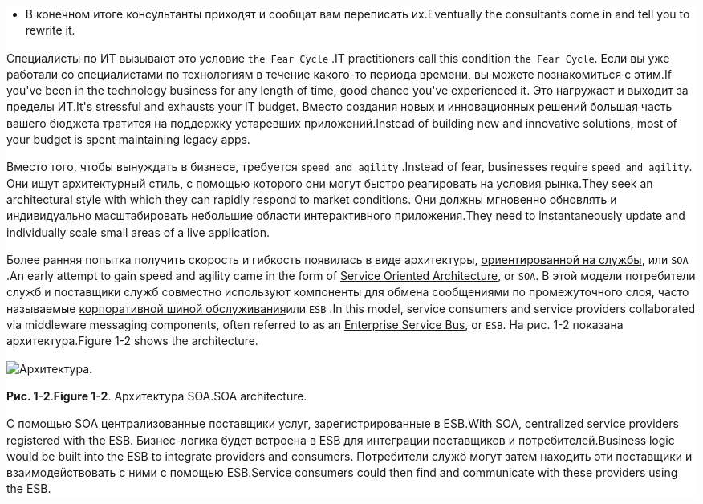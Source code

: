 - <span data-ttu-id="a9df8-140">В конечном итоге консультанты приходят и сообщат вам переписать их.</span><span class="sxs-lookup"><span data-stu-id="a9df8-140">Eventually the consultants come in and tell you to rewrite it.</span></span>

<span data-ttu-id="a9df8-141">Специалисты по ИТ вызывают это условие `the Fear Cycle` .</span><span class="sxs-lookup"><span data-stu-id="a9df8-141">IT practitioners call this condition `the Fear Cycle`.</span></span> <span data-ttu-id="a9df8-142">Если вы уже работали со специалистами по технологиям в течение какого-то периода времени, вы можете познакомиться с этим.</span><span class="sxs-lookup"><span data-stu-id="a9df8-142">If you've been in the technology business for any length of time, good chance you've experienced it.</span></span> <span data-ttu-id="a9df8-143">Это нагружает и выходит за пределы ИТ.</span><span class="sxs-lookup"><span data-stu-id="a9df8-143">It's stressful and exhausts your IT budget.</span></span> <span data-ttu-id="a9df8-144">Вместо создания новых и инновационных решений большая часть вашего бюджета тратится на поддержку устаревших приложений.</span><span class="sxs-lookup"><span data-stu-id="a9df8-144">Instead of building new and innovative solutions, most of your budget is spent maintaining legacy apps.</span></span>

<span data-ttu-id="a9df8-145">Вместо того, чтобы вынуждать в бизнесе, требуется `speed and agility` .</span><span class="sxs-lookup"><span data-stu-id="a9df8-145">Instead of fear, businesses require `speed and agility`.</span></span> <span data-ttu-id="a9df8-146">Они ищут архитектурный стиль, с помощью которого они могут быстро реагировать на условия рынка.</span><span class="sxs-lookup"><span data-stu-id="a9df8-146">They seek an architectural style with which they can rapidly respond to market conditions.</span></span> <span data-ttu-id="a9df8-147">Они должны мгновенно обновлять и индивидуально масштабировать небольшие области интерактивного приложения.</span><span class="sxs-lookup"><span data-stu-id="a9df8-147">They need to instantaneously update and individually scale small areas of a live application.</span></span>

<span data-ttu-id="a9df8-148">Более ранняя попытка получить скорость и гибкость появилась в виде архитектуры, [ориентированной на службы](https://en.wikipedia.org/wiki/Service-oriented_architecture), или `SOA` .</span><span class="sxs-lookup"><span data-stu-id="a9df8-148">An early attempt to gain speed and agility came in the form of [Service Oriented Architecture](https://en.wikipedia.org/wiki/Service-oriented_architecture), or `SOA`.</span></span> <span data-ttu-id="a9df8-149">В этой модели потребители служб и поставщики служб совместно используют компоненты для обмена сообщениями по промежуточного слоя, часто называемые [корпоративной шиной обслуживания](https://en.wikipedia.org/wiki/Enterprise_service_bus)или `ESB` .</span><span class="sxs-lookup"><span data-stu-id="a9df8-149">In this model, service consumers and service providers collaborated via middleware messaging components, often referred to as an [Enterprise Service Bus](https://en.wikipedia.org/wiki/Enterprise_service_bus), or `ESB`.</span></span> <span data-ttu-id="a9df8-150">На рис. 1-2 показана архитектура.</span><span class="sxs-lookup"><span data-stu-id="a9df8-150">Figure 1-2 shows the architecture.</span></span>

![Архитектура.](./media/the-world-is-distributed/soa-basic.png)

<span data-ttu-id="a9df8-152">**Рис. 1-2**.</span><span class="sxs-lookup"><span data-stu-id="a9df8-152">**Figure 1-2**.</span></span> <span data-ttu-id="a9df8-153">Архитектура SOA.</span><span class="sxs-lookup"><span data-stu-id="a9df8-153">SOA architecture.</span></span>

<span data-ttu-id="a9df8-154">С помощью SOA централизованные поставщики услуг, зарегистрированные в ESB.</span><span class="sxs-lookup"><span data-stu-id="a9df8-154">With SOA, centralized service providers registered with the ESB.</span></span> <span data-ttu-id="a9df8-155">Бизнес-логика будет встроена в ESB для интеграции поставщиков и потребителей.</span><span class="sxs-lookup"><span data-stu-id="a9df8-155">Business logic would be built into the ESB to integrate providers and consumers.</span></span> <span data-ttu-id="a9df8-156">Потребители служб могут затем находить эти поставщики и взаимодействовать с ними с помощью ESB.</span><span class="sxs-lookup"><span data-stu-id="a9df8-156">Service consumers could then find and communicate with these providers using the ESB.</span></span>
